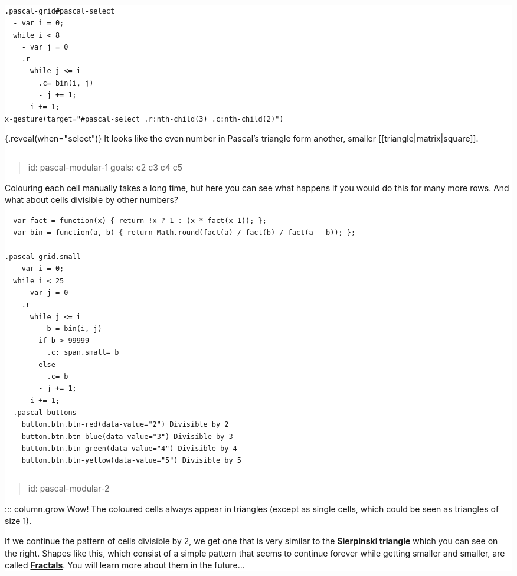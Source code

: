     .pascal-grid#pascal-select
      - var i = 0;
      while i < 8
        - var j = 0
        .r
          while j <= i
            .c= bin(i, j)
            - j += 1;
        - i += 1;
    x-gesture(target="#pascal-select .r:nth-child(3) .c:nth-child(2)")

{.reveal(when="select")} It looks like the even number in Pascal’s triangle form
another, smaller [[triangle|matrix|square]].

---
> id: pascal-modular-1
> goals: c2 c3 c4 c5

Colouring each cell manually takes a long time, but here you can see what
happens if you would do this for many more rows. And what about cells divisible
by other numbers?

    - var fact = function(x) { return !x ? 1 : (x * fact(x-1)); };
    - var bin = function(a, b) { return Math.round(fact(a) / fact(b) / fact(a - b)); };

    .pascal-grid.small
      - var i = 0;
      while i < 25
        - var j = 0
        .r
          while j <= i
            - b = bin(i, j)
            if b > 99999
              .c: span.small= b
            else
              .c= b
            - j += 1;
        - i += 1;
      .pascal-buttons
        button.btn.btn-red(data-value="2") Divisible by 2
        button.btn.btn-blue(data-value="3") Divisible by 3
        button.btn.btn-green(data-value="4") Divisible by 4
        button.btn.btn-yellow(data-value="5") Divisible by 5

---
> id: pascal-modular-2

::: column.grow
Wow! The coloured cells always appear in triangles (except as single cells,
which could be seen as triangles of size 1).

If we continue the pattern of cells divisible by 2, we get one that is very
similar to the __Sierpinski triangle__ which you can see on the right. Shapes
like this, which consist of a simple pattern that seems to continue forever
while getting smaller and smaller, are called [__Fractals__](gloss:fractal).
You will learn more about them in the future…
